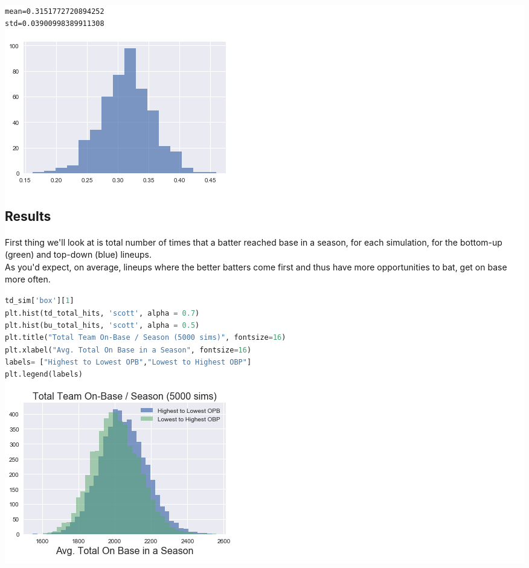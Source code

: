     mean=0.3151772720894252
    std=0.03900998389911308

![png](/assets/images/batting_order_files/batting_order_30_1.png)

## Results
First thing we'll look at is total number of times that a batter reached base in a season, for each simulation, for the bottom-up (green) and top-down (blue) lineups.  <br>
As you'd expect, on average, lineups where the better batters come first and thus have more opportunities to bat, get on base more often.


```python
td_sim['box'][1]
plt.hist(td_total_hits, 'scott', alpha = 0.7)
plt.hist(bu_total_hits, 'scott', alpha = 0.5)
plt.title("Total Team On-Base / Season (5000 sims)", fontsize=16)
plt.xlabel("Avg. Total On Base in a Season", fontsize=16)  
labels= ["Highest to Lowest OPB","Lowest to Highest OBP"]
plt.legend(labels)
```


![png](/assets/images/batting_order_files/batting_order_32_1.png)

